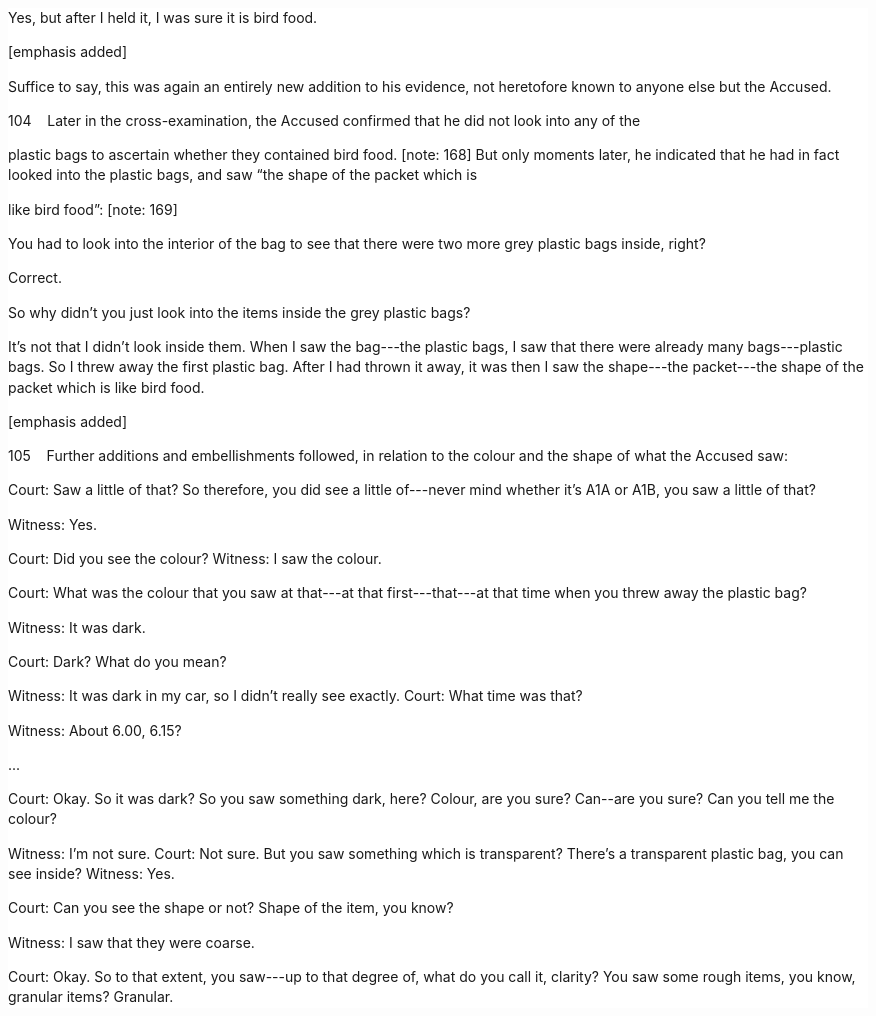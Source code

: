  Yes, but after I held it, I was sure it is bird food. 

 [emphasis added] 

Suffice to say, this was again an entirely new addition to his evidence, not heretofore known to anyone else but the Accused. 

104    Later in the cross-examination, the Accused confirmed that he did not look into any of the 

plastic bags to ascertain whether they contained bird food. [note: 168] But only moments later, he indicated that he had in fact looked into the plastic bags, and saw “the shape of the packet which is 

like bird food”: [note: 169] 

 You had to look into the interior of the bag to see that there were two more grey plastic bags inside, right? 

 Correct. 

 So why didn’t you just look into the items inside the grey plastic bags? 

 It’s not that I didn’t look inside them. When I saw the bag---the plastic bags, I saw that there were already many bags---plastic bags. So I threw away the first plastic bag. After I had thrown it away, it was then I saw the shape---the packet---the shape of the packet which is like bird food. 

 [emphasis added] 

105    Further additions and embellishments followed, in relation to the colour and the shape of what the Accused saw: 


 Court: Saw a little of that? So therefore, you did see a little of---never mind whether it’s A1A or A1B, you saw a little of that? 

 Witness: Yes. 

 Court: Did you see the colour? Witness: I saw the colour. 

 Court: What was the colour that you saw at that---at that first---that---at that time when you threw away the plastic bag? 

 Witness: It was dark. 

 Court: Dark? What do you mean? 

 Witness: It was dark in my car, so I didn’t really see exactly. Court: What time was that? 

 Witness: About 6.00, 6.15? 

 ... 

 Court: Okay. So it was dark? So you saw something dark, here? Colour, are you sure? Can--are you sure? Can you tell me the colour? 

 Witness: I’m not sure. Court: Not sure. But you saw something which is transparent? There’s a transparent plastic bag, you can see inside? Witness: Yes. 

 Court: Can you see the shape or not? Shape of the item, you know? 

 Witness: I saw that they were coarse. 

 Court: Okay. So to that extent, you saw---up to that degree of, what do you call it, clarity? You saw some rough items, you know, granular items? Granular. 
